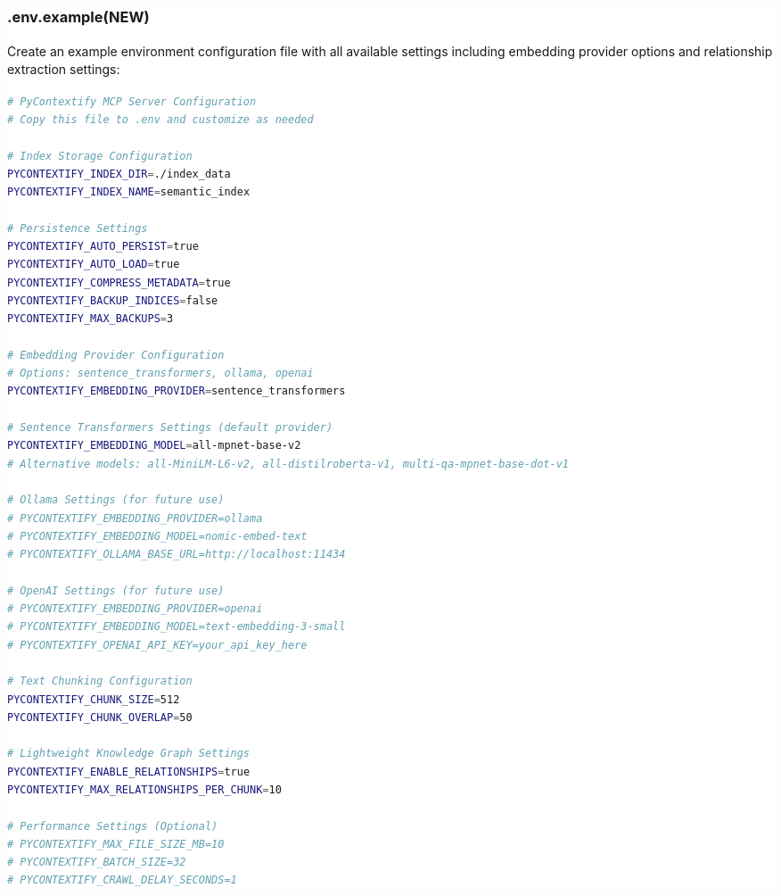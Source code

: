 ### .env.example(NEW)

Create an example environment configuration file with all available settings including embedding provider options and relationship extraction settings:

```bash
# PyContextify MCP Server Configuration
# Copy this file to .env and customize as needed

# Index Storage Configuration
PYCONTEXTIFY_INDEX_DIR=./index_data
PYCONTEXTIFY_INDEX_NAME=semantic_index

# Persistence Settings
PYCONTEXTIFY_AUTO_PERSIST=true
PYCONTEXTIFY_AUTO_LOAD=true
PYCONTEXTIFY_COMPRESS_METADATA=true
PYCONTEXTIFY_BACKUP_INDICES=false
PYCONTEXTIFY_MAX_BACKUPS=3

# Embedding Provider Configuration
# Options: sentence_transformers, ollama, openai
PYCONTEXTIFY_EMBEDDING_PROVIDER=sentence_transformers

# Sentence Transformers Settings (default provider)
PYCONTEXTIFY_EMBEDDING_MODEL=all-mpnet-base-v2
# Alternative models: all-MiniLM-L6-v2, all-distilroberta-v1, multi-qa-mpnet-base-dot-v1

# Ollama Settings (for future use)
# PYCONTEXTIFY_EMBEDDING_PROVIDER=ollama
# PYCONTEXTIFY_EMBEDDING_MODEL=nomic-embed-text
# PYCONTEXTIFY_OLLAMA_BASE_URL=http://localhost:11434

# OpenAI Settings (for future use)
# PYCONTEXTIFY_EMBEDDING_PROVIDER=openai
# PYCONTEXTIFY_EMBEDDING_MODEL=text-embedding-3-small
# PYCONTEXTIFY_OPENAI_API_KEY=your_api_key_here

# Text Chunking Configuration
PYCONTEXTIFY_CHUNK_SIZE=512
PYCONTEXTIFY_CHUNK_OVERLAP=50

# Lightweight Knowledge Graph Settings
PYCONTEXTIFY_ENABLE_RELATIONSHIPS=true
PYCONTEXTIFY_MAX_RELATIONSHIPS_PER_CHUNK=10

# Performance Settings (Optional)
# PYCONTEXTIFY_MAX_FILE_SIZE_MB=10
# PYCONTEXTIFY_BATCH_SIZE=32
# PYCONTEXTIFY_CRAWL_DELAY_SECONDS=1
```
